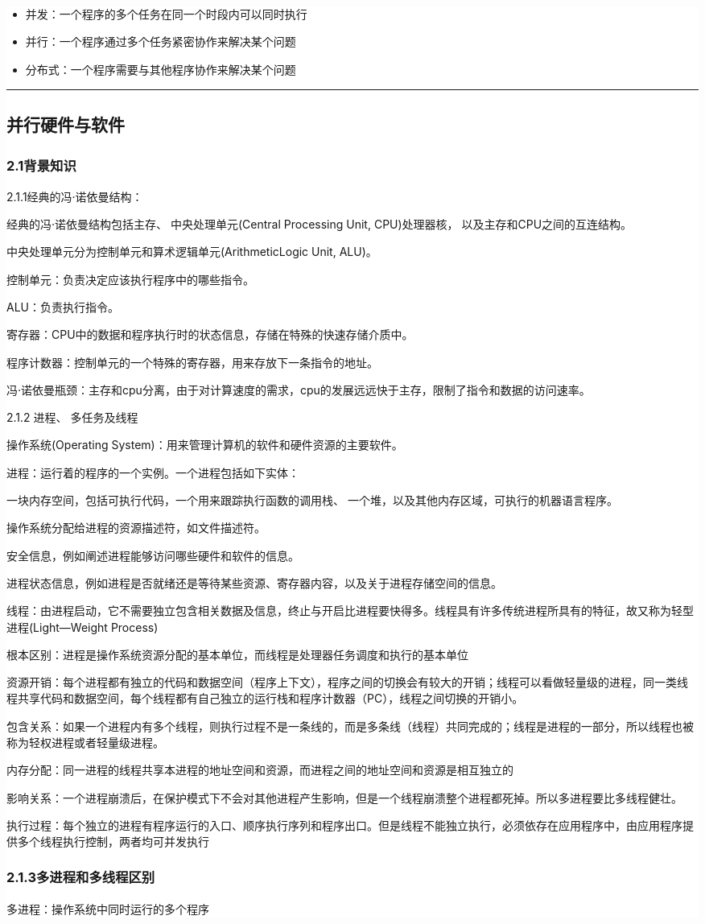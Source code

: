 - 并发：一个程序的多个任务在同一个时段内可以同时执行
    
- 并行：一个程序通过多个任务紧密协作来解决某个问题
    
- 分布式：一个程序需要与其他程序协作来解决某个问题
    

---

## 并行硬件与软件

### 2.1背景知识

2.1.1经典的冯·诺依曼结构：

经典的冯·诺依曼结构包括主存、 中央处理单元(Central Processing Unit, CPU)处理器核， 以及主存和CPU之间的互连结构。

中央处理单元分为控制单元和算术逻辑单元(ArithmeticLogic Unit, ALU)。

控制单元：负责决定应该执行程序中的哪些指令。

ALU：负责执行指令。

寄存器：CPU中的数据和程序执行时的状态信息，存储在特殊的快速存储介质中。

程序计数器：控制单元的一个特殊的寄存器，用来存放下一条指令的地址。

冯·诺依曼瓶颈：主存和cpu分离，由于对计算速度的需求，cpu的发展远远快于主存，限制了指令和数据的访问速率。

2.1.2 进程、 多任务及线程

操作系统(Operating System)：用来管理计算机的软件和硬件资源的主要软件。

进程：运行着的程序的一个实例。一个进程包括如下实体：

一块内存空间，包括可执行代码，一个用来跟踪执行函数的调用栈、 一个堆，以及其他内存区域，可执行的机器语言程序。

操作系统分配给进程的资源描述符，如文件描述符。

安全信息，例如阐述进程能够访问哪些硬件和软件的信息。

进程状态信息，例如进程是否就绪还是等待某些资源、寄存器内容，以及关于进程存储空间的信息。

  

线程：由进程启动，它不需要独立包含相关数据及信息，终止与开启比进程要快得多。线程具有许多传统进程所具有的特征，故又称为轻型进程(Light—Weight Process)

根本区别：进程是操作系统资源分配的基本单位，而线程是处理器任务调度和执行的基本单位

资源开销：每个进程都有独立的代码和数据空间（程序上下文），程序之间的切换会有较大的开销；线程可以看做轻量级的进程，同一类线程共享代码和数据空间，每个线程都有自己独立的运行栈和程序计数器（PC），线程之间切换的开销小。

包含关系：如果一个进程内有多个线程，则执行过程不是一条线的，而是多条线（线程）共同完成的；线程是进程的一部分，所以线程也被称为轻权进程或者轻量级进程。

内存分配：同一进程的线程共享本进程的地址空间和资源，而进程之间的地址空间和资源是相互独立的

影响关系：一个进程崩溃后，在保护模式下不会对其他进程产生影响，但是一个线程崩溃整个进程都死掉。所以多进程要比多线程健壮。

执行过程：每个独立的进程有程序运行的入口、顺序执行序列和程序出口。但是线程不能独立执行，必须依存在应用程序中，由应用程序提供多个线程执行控制，两者均可并发执行

### 2.1.3多进程和多线程区别

多进程：操作系统中同时运行的多个程序
